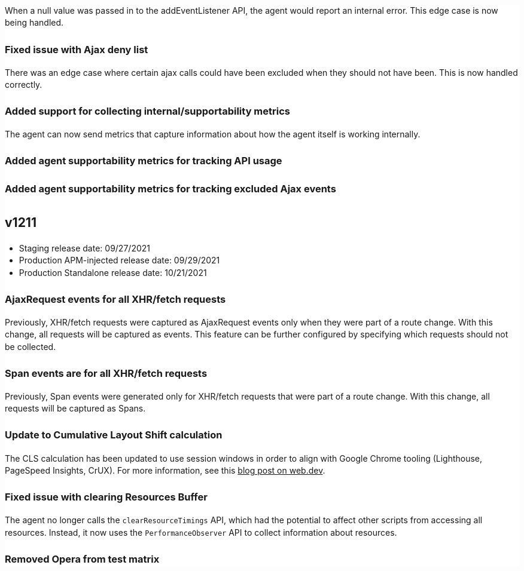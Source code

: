 When a null value was passed in to the addEventListener API, the agent would report an internal error. This edge case is now being handled.

### Fixed issue with Ajax deny list

There was an edge case where certain ajax calls could have been excluded when they should not have been. This is now handled correctly.

### Added support for collecting internal/supportability metrics

The agent can now send metrics that capture information about how the agent itself is working internally.

### Added agent supportability metrics for tracking API usage

### Added agent supportability metrics for tracking excluded Ajax events


## v1211

* Staging release date: 09/27/2021
* Production APM-injected release date: 09/29/2021
* Production Standalone release date: 10/21/2021

### AjaxRequest events for all XHR/fetch requests

Previously, XHR/fetch requests were captured as AjaxRequest events only when they were part of a route change. With this change, all requests will be captured as events. This feature can be further configured by specifying which requests should not be collected.

### Span events are for all XHR/fetch requests

Previously, Span events were generated only for XHR/fetch requests that were part of a route change. With this change, all requests will be captured as Spans.

### Update to Cumulative Layout Shift calculation

The CLS calculation has been updated to use session windows in order to align with Google Chrome tooling (Lighthouse, PageSpeed Insights, CrUX). For more information, see this [blog post on web.dev](https://web.dev/cls-web-tooling/).

### Fixed issue with clearing Resources Buffer

The agent no longer calls the `clearResourceTimings` API, which had the potential to affect other scripts from accessing all resources. Instead, it now uses the `PerformanceObserver` API to collect information about resources.

### Removed Opera from test matrix
